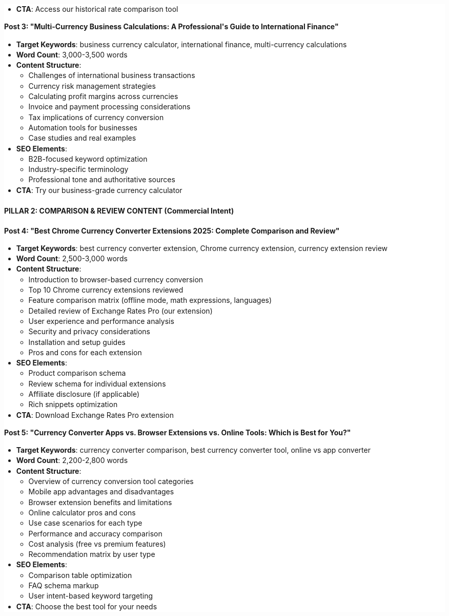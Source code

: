 - **CTA**: Access our historical rate comparison tool

**Post 3: "Multi-Currency Business Calculations: A Professional's Guide to International Finance"**
- **Target Keywords**: business currency calculator, international finance, multi-currency calculations
- **Word Count**: 3,000-3,500 words
- **Content Structure**:
  - Challenges of international business transactions
  - Currency risk management strategies
  - Calculating profit margins across currencies
  - Invoice and payment processing considerations
  - Tax implications of currency conversion
  - Automation tools for businesses
  - Case studies and real examples
- **SEO Elements**:
  - B2B-focused keyword optimization
  - Industry-specific terminology
  - Professional tone and authoritative sources
- **CTA**: Try our business-grade currency calculator

#### **PILLAR 2: COMPARISON & REVIEW CONTENT (Commercial Intent)**

**Post 4: "Best Chrome Currency Converter Extensions 2025: Complete Comparison and Review"**
- **Target Keywords**: best currency converter extension, Chrome currency extension, currency extension review
- **Word Count**: 2,500-3,000 words
- **Content Structure**:
  - Introduction to browser-based currency conversion
  - Top 10 Chrome currency extensions reviewed
  - Feature comparison matrix (offline mode, math expressions, languages)
  - Detailed review of Exchange Rates Pro (our extension)
  - User experience and performance analysis
  - Security and privacy considerations
  - Installation and setup guides
  - Pros and cons for each extension
- **SEO Elements**:
  - Product comparison schema
  - Review schema for individual extensions
  - Affiliate disclosure (if applicable)
  - Rich snippets optimization
- **CTA**: Download Exchange Rates Pro extension

**Post 5: "Currency Converter Apps vs. Browser Extensions vs. Online Tools: Which is Best for You?"**
- **Target Keywords**: currency converter comparison, best currency converter tool, online vs app converter
- **Word Count**: 2,200-2,800 words
- **Content Structure**:
  - Overview of currency conversion tool categories
  - Mobile app advantages and disadvantages
  - Browser extension benefits and limitations
  - Online calculator pros and cons
  - Use case scenarios for each type
  - Performance and accuracy comparison
  - Cost analysis (free vs premium features)
  - Recommendation matrix by user type
- **SEO Elements**:
  - Comparison table optimization
  - FAQ schema markup
  - User intent-based keyword targeting
- **CTA**: Choose the best tool for your needs
